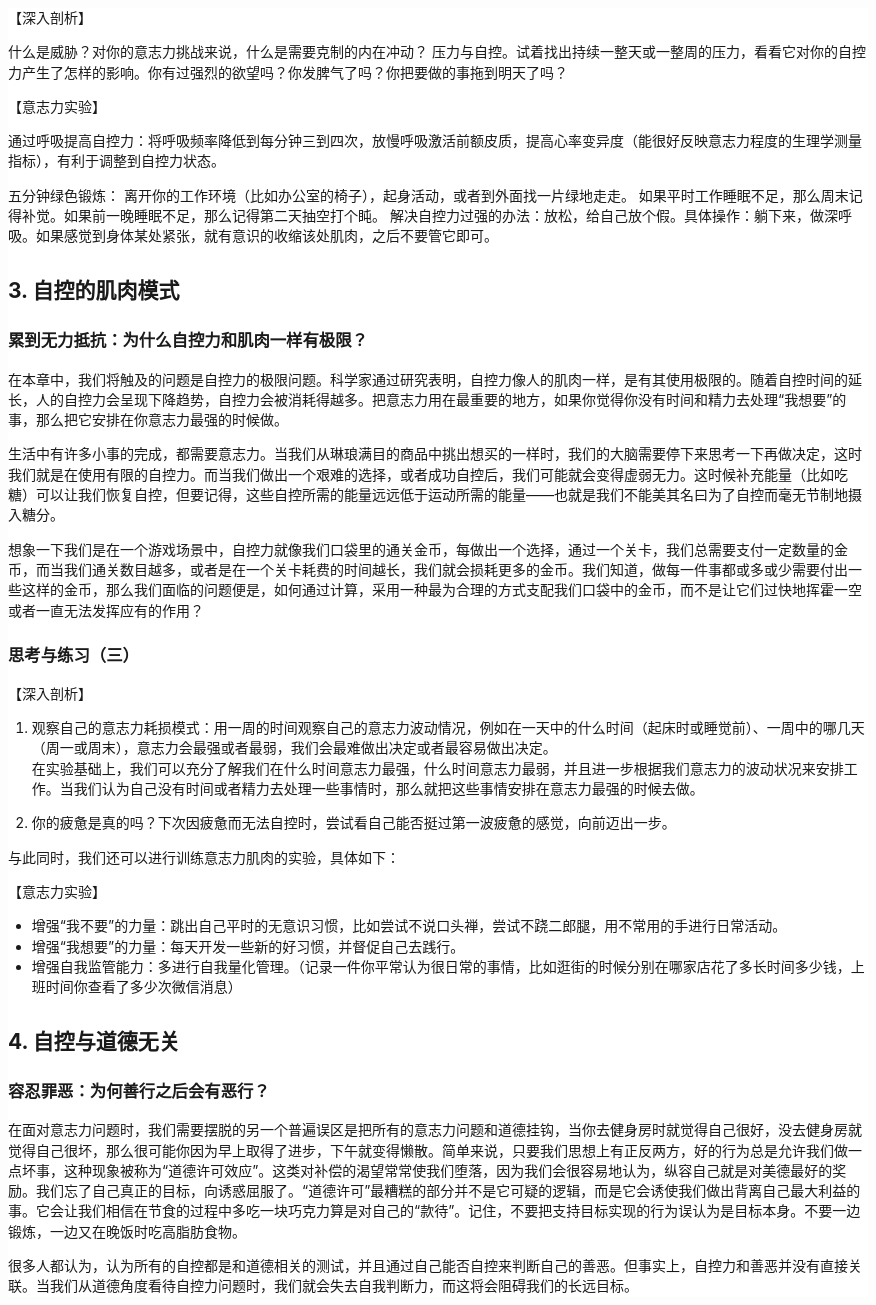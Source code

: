 【深入剖析】

什么是威胁？对你的意志力挑战来说，什么是需要克制的内在冲动？
压力与自控。试着找出持续一整天或一整周的压力，看看它对你的自控力产生了怎样的影响。你有过强烈的欲望吗？你发脾气了吗？你把要做的事拖到明天了吗？

【意志力实验】

通过呼吸提高自控力：将呼吸频率降低到每分钟三到四次，放慢呼吸激活前额皮质，提高心率变异度（能很好反映意志力程度的生理学测量指标），有利于调整到自控力状态。

五分钟绿色锻炼： 离开你的工作环境（比如办公室的椅子），起身活动，或者到外面找一片绿地走走。
如果平时工作睡眠不足，那么周末记得补觉。如果前一晚睡眠不足，那么记得第二天抽空打个盹。
解决自控力过强的办法：放松，给自己放个假。具体操作：躺下来，做深呼吸。如果感觉到身体某处紧张，就有意识的收缩该处肌肉，之后不要管它即可。

## 3. 自控的肌肉模式

### 累到无力抵抗：为什么自控力和肌肉一样有极限？
在本章中，我们将触及的问题是自控力的极限问题。科学家通过研究表明，自控力像人的肌肉一样，是有其使用极限的。随着自控时间的延长，人的自控力会呈现下降趋势，自控力会被消耗得越多。把意志力用在最重要的地方，如果你觉得你没有时间和精力去处理“我想要”的事，那么把它安排在你意志力最强的时候做。

生活中有许多小事的完成，都需要意志力。当我们从琳琅满目的商品中挑出想买的一样时，我们的大脑需要停下来思考一下再做决定，这时我们就是在使用有限的自控力。而当我们做出一个艰难的选择，或者成功自控后，我们可能就会变得虚弱无力。这时候补充能量（比如吃糖）可以让我们恢复自控，但要记得，这些自控所需的能量远远低于运动所需的能量——也就是我们不能美其名曰为了自控而毫无节制地摄入糖分。

想象一下我们是在一个游戏场景中，自控力就像我们口袋里的通关金币，每做出一个选择，通过一个关卡，我们总需要支付一定数量的金币，而当我们通关数目越多，或者是在一个关卡耗费的时间越长，我们就会损耗更多的金币。我们知道，做每一件事都或多或少需要付出一些这样的金币，那么我们面临的问题便是，如何通过计算，采用一种最为合理的方式支配我们口袋中的金币，而不是让它们过快地挥霍一空或者一直无法发挥应有的作用？

### 思考与练习（三）

【深入剖析】

1. 观察自己的意志力耗损模式：用一周的时间观察自己的意志力波动情况，例如在一天中的什么时间（起床时或睡觉前）、一周中的哪几天（周一或周末），意志力会最强或者最弱，我们会最难做出决定或者最容易做出决定。  
在实验基础上，我们可以充分了解我们在什么时间意志力最强，什么时间意志力最弱，并且进一步根据我们意志力的波动状况来安排工作。当我们认为自己没有时间或者精力去处理一些事情时，那么就把这些事情安排在意志力最强的时候去做。

2. 你的疲惫是真的吗？下次因疲惫而无法自控时，尝试看自己能否挺过第一波疲惫的感觉，向前迈出一步。 

与此同时，我们还可以进行训练意志力肌肉的实验，具体如下：

【意志力实验】

- 增强“我不要”的力量：跳出自己平时的无意识习惯，比如尝试不说口头禅，尝试不跷二郎腿，用不常用的手进行日常活动。
- 增强“我想要”的力量：每天开发一些新的好习惯，并督促自己去践行。
- 增强自我监管能力：多进行自我量化管理。（记录一件你平常认为很日常的事情，比如逛街的时候分别在哪家店花了多长时间多少钱，上班时间你查看了多少次微信消息）

## 4. 自控与道德无关

### 容忍罪恶：为何善行之后会有恶行？

在面对意志力问题时，我们需要摆脱的另一个普遍误区是把所有的意志力问题和道德挂钩，当你去健身房时就觉得自己很好，没去健身房就觉得自己很坏，那么很可能你因为早上取得了进步，下午就变得懒散。简单来说，只要我们思想上有正反两方，好的行为总是允许我们做一点坏事，这种现象被称为“道德许可效应”。这类对补偿的渴望常常使我们堕落，因为我们会很容易地认为，纵容自己就是对美德最好的奖励。我们忘了自己真正的目标，向诱惑屈服了。“道德许可”最糟糕的部分并不是它可疑的逻辑，而是它会诱使我们做出背离自己最大利益的事。它会让我们相信在节食的过程中多吃一块巧克力算是对自己的“款待”。记住，不要把支持目标实现的行为误认为是目标本身。不要一边锻炼，一边又在晚饭时吃高脂肪食物。

很多人都认为，认为所有的自控都是和道德相关的测试，并且通过自己能否自控来判断自己的善恶。但事实上，自控力和善恶并没有直接关联。当我们从道德角度看待自控力问题时，我们就会失去自我判断力，而这将会阻碍我们的长远目标。
